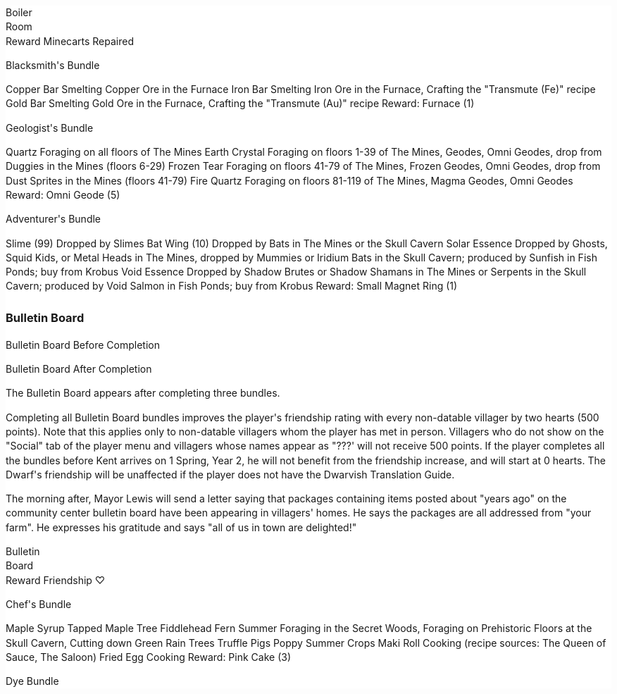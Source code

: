 Boiler  
Room  
Reward Minecarts Repaired

Blacksmith's Bundle

Copper Bar Smelting Copper Ore in the Furnace Iron Bar Smelting Iron Ore in the Furnace, Crafting the "Transmute (Fe)" recipe Gold Bar Smelting Gold Ore in the Furnace, Crafting the "Transmute (Au)" recipe Reward: Furnace (1)

Geologist's Bundle

Quartz Foraging on all floors of The Mines Earth Crystal Foraging on floors 1-39 of The Mines, Geodes, Omni Geodes, drop from Duggies in the Mines (floors 6-29) Frozen Tear Foraging on floors 41-79 of The Mines, Frozen Geodes, Omni Geodes, drop from Dust Sprites in the Mines (floors 41-79) Fire Quartz Foraging on floors 81-119 of The Mines, Magma Geodes, Omni Geodes Reward: Omni Geode (5)

Adventurer's Bundle

Slime (99) Dropped by Slimes Bat Wing (10) Dropped by Bats in The Mines or the Skull Cavern Solar Essence Dropped by Ghosts, Squid Kids, or Metal Heads in The Mines, dropped by Mummies or Iridium Bats in the Skull Cavern; produced by Sunfish in Fish Ponds; buy from Krobus Void Essence Dropped by Shadow Brutes or Shadow Shamans in The Mines or Serpents in the Skull Cavern; produced by Void Salmon in Fish Ponds; buy from Krobus Reward: Small Magnet Ring (1)

### Bulletin Board

Bulletin Board Before Completion

Bulletin Board After Completion

The Bulletin Board appears after completing three bundles.

Completing all Bulletin Board bundles improves the player's friendship rating with every non-datable villager by two hearts (500 points). Note that this applies only to non-datable villagers whom the player has met in person. Villagers who do not show on the "Social" tab of the player menu and villagers whose names appear as "???' will not receive 500 points. If the player completes all the bundles before Kent arrives on 1 Spring, Year 2, he will not benefit from the friendship increase, and will start at 0 hearts. The Dwarf's friendship will be unaffected if the player does not have the Dwarvish Translation Guide.

The morning after, Mayor Lewis will send a letter saying that packages containing items posted about "years ago" on the community center bulletin board have been appearing in villagers' homes. He says the packages are all addressed from "your farm". He expresses his gratitude and says "all of us in town are delighted!"

Bulletin  
Board  
Reward Friendship ♡

Chef's Bundle

Maple Syrup Tapped Maple Tree Fiddlehead Fern Summer Foraging in the Secret Woods, Foraging on Prehistoric Floors at the Skull Cavern, Cutting down Green Rain Trees Truffle Pigs Poppy Summer Crops Maki Roll Cooking (recipe sources: The Queen of Sauce, The Saloon) Fried Egg Cooking Reward: Pink Cake (3)

Dye Bundle
